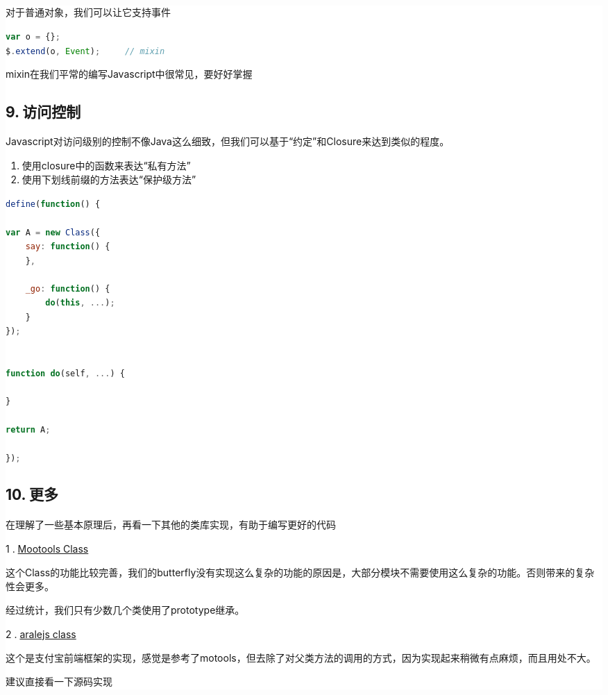 
对于普通对象，我们可以让它支持事件

```js
var o = {};
$.extend(o, Event);		// mixin
```

mixin在我们平常的编写Javascript中很常见，要好好掌握


## 9. 访问控制

Javascript对访问级别的控制不像Java这么细致，但我们可以基于“约定”和Closure来达到类似的程度。

1. 使用closure中的函数来表达“私有方法”
2. 使用下划线前缀的方法表达“保护级方法”

```js
define(function() {

var A = new Class({
	say: function() {
	},

	_go: function() {
		do(this, ...);
	}
});


function do(self, ...) {

}

return A;
	
});

```


## 10. 更多

在理解了一些基本原理后，再看一下其他的类库实现，有助于编写更好的代码

1 . [Mootools Class](http://mootools.net/docs/core/Class/Class)

这个Class的功能比较完善，我们的butterfly没有实现这么复杂的功能的原因是，大部分模块不需要使用这么复杂的功能。否则带来的复杂性会更多。

经过统计，我们只有少数几个类使用了prototype继承。


2 . [aralejs class](http://aralejs.org/class/)

这个是支付宝前端框架的实现，感觉是参考了motools，但去除了对父类方法的调用的方式，因为实现起来稍微有点麻烦，而且用处不大。


建议直接看一下源码实现

